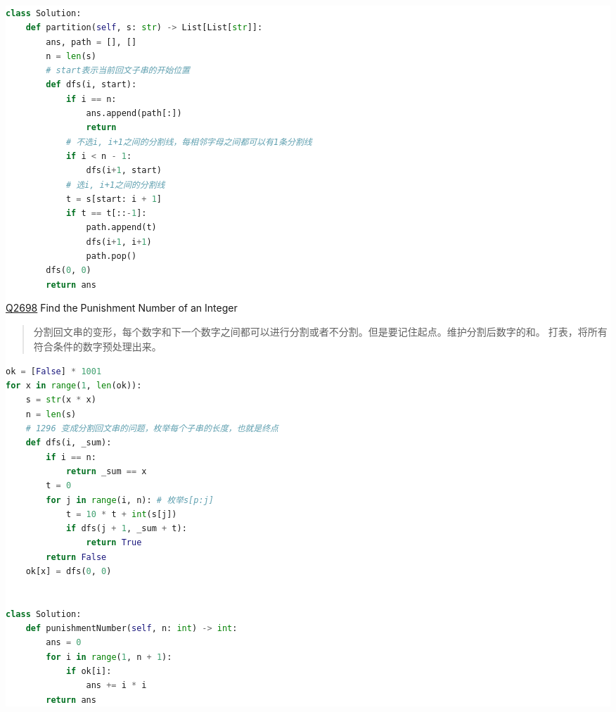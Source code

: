 ```python
class Solution:
    def partition(self, s: str) -> List[List[str]]:
        ans, path = [], []
        n = len(s)
        # start表示当前回文子串的开始位置
        def dfs(i, start):
            if i == n:
                ans.append(path[:])
                return
            # 不选i, i+1之间的分割线，每相邻字母之间都可以有1条分割线
            if i < n - 1:
                dfs(i+1, start)
            # 选i, i+1之间的分割线
            t = s[start: i + 1]
            if t == t[::-1]:
                path.append(t)
                dfs(i+1, i+1)
                path.pop()
        dfs(0, 0)
        return ans
```

[Q2698] Find the Punishment Number of an Integer

> 分割回文串的变形，每个数字和下一个数字之间都可以进行分割或者不分割。但是要记住起点。维护分割后数字的和。
> 打表，将所有符合条件的数字预处理出来。

```python
ok = [False] * 1001
for x in range(1, len(ok)):
    s = str(x * x)
    n = len(s)
    # 1296 变成分割回文串的问题，枚举每个子串的长度，也就是终点
    def dfs(i, _sum):
        if i == n:
            return _sum == x
        t = 0
        for j in range(i, n): # 枚举s[p:j]
            t = 10 * t + int(s[j])
            if dfs(j + 1, _sum + t):
                return True
        return False
    ok[x] = dfs(0, 0)


class Solution:
    def punishmentNumber(self, n: int) -> int:
        ans = 0
        for i in range(1, n + 1):
            if ok[i]:
                ans += i * i
        return ans
```


[//]: # "These are reference links used in the body of this note and get stripped out when the markdown processor does its job. There is no need to format nicely because it shouldn't be seen."
[集合和二进制]: https://leetcode.cn/circle/discuss/CaOJ45/
[Q46]: https://leetcode.com/problems/permutations/
[Q77]: https://leetcode.com/problems/combinations/
[Q22]: https://leetcode.com/problems/generate-parentheses/
[Q216]: https://leetcode.com/problems/combination-sum-iii/
[Q2741]: https://leetcode.com/problems/special-permutations/
[Q131]: https://leetcode.com/problems/palindrome-partitioning/description/
[Q51]: https://leetcode.com/problems/n-queens/
[Q2767]: https://leetcode.com/problems/partition-string-into-minimum-beautiful-substrings/description/
[Q2698]: https://leetcode.com/problems/find-the-punishment-number-of-an-integer/description/